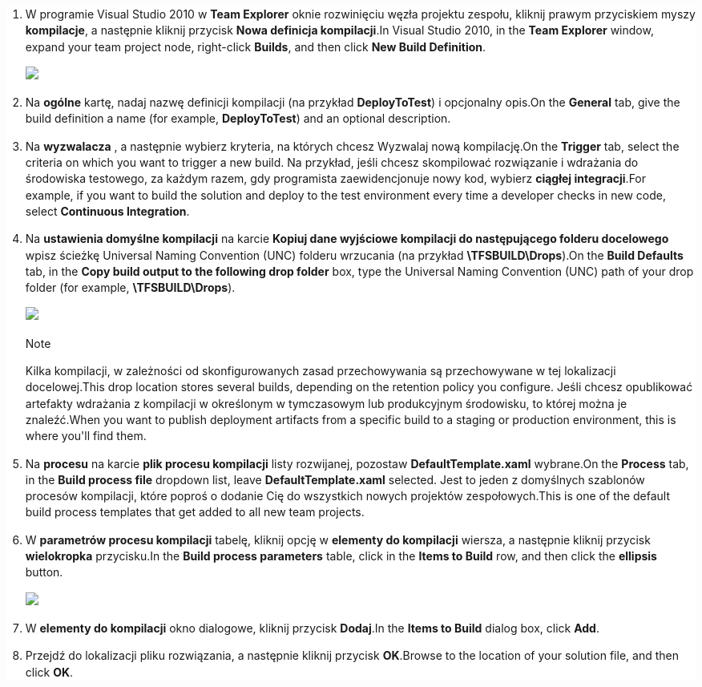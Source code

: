 1. <span data-ttu-id="c61f9-148">W programie Visual Studio 2010 w **Team Explorer** oknie rozwinięciu węzła projektu zespołu, kliknij prawym przyciskiem myszy **kompilacje**, a następnie kliknij przycisk **Nowa definicja kompilacji**.</span><span class="sxs-lookup"><span data-stu-id="c61f9-148">In Visual Studio 2010, in the **Team Explorer** window, expand your team project node, right-click **Builds**, and then click **New Build Definition**.</span></span>

    ![](creating-a-build-definition-that-supports-deployment/_static/image2.png)
2. <span data-ttu-id="c61f9-149">Na **ogólne** kartę, nadaj nazwę definicji kompilacji (na przykład **DeployToTest**) i opcjonalny opis.</span><span class="sxs-lookup"><span data-stu-id="c61f9-149">On the **General** tab, give the build definition a name (for example, **DeployToTest**) and an optional description.</span></span>
3. <span data-ttu-id="c61f9-150">Na **wyzwalacza** , a następnie wybierz kryteria, na których chcesz Wyzwalaj nową kompilację.</span><span class="sxs-lookup"><span data-stu-id="c61f9-150">On the **Trigger** tab, select the criteria on which you want to trigger a new build.</span></span> <span data-ttu-id="c61f9-151">Na przykład, jeśli chcesz skompilować rozwiązanie i wdrażania do środowiska testowego, za każdym razem, gdy programista zaewidencjonuje nowy kod, wybierz **ciągłej integracji**.</span><span class="sxs-lookup"><span data-stu-id="c61f9-151">For example, if you want to build the solution and deploy to the test environment every time a developer checks in new code, select **Continuous Integration**.</span></span>
4. <span data-ttu-id="c61f9-152">Na **ustawienia domyślne kompilacji** na karcie **Kopiuj dane wyjściowe kompilacji do następującego folderu docelowego** wpisz ścieżkę Universal Naming Convention (UNC) folderu wrzucania (na przykład  **\\TFSBUILD\Drops**).</span><span class="sxs-lookup"><span data-stu-id="c61f9-152">On the **Build Defaults** tab, in the **Copy build output to the following drop folder** box, type the Universal Naming Convention (UNC) path of your drop folder (for example, **\\TFSBUILD\Drops**).</span></span>

    ![](creating-a-build-definition-that-supports-deployment/_static/image3.png)

    > [!NOTE]
    > <span data-ttu-id="c61f9-153">Kilka kompilacji, w zależności od skonfigurowanych zasad przechowywania są przechowywane w tej lokalizacji docelowej.</span><span class="sxs-lookup"><span data-stu-id="c61f9-153">This drop location stores several builds, depending on the retention policy you configure.</span></span> <span data-ttu-id="c61f9-154">Jeśli chcesz opublikować artefakty wdrażania z kompilacji w określonym w tymczasowym lub produkcyjnym środowisku, to której można je znaleźć.</span><span class="sxs-lookup"><span data-stu-id="c61f9-154">When you want to publish deployment artifacts from a specific build to a staging or production environment, this is where you'll find them.</span></span>
5. <span data-ttu-id="c61f9-155">Na **procesu** na karcie **plik procesu kompilacji** listy rozwijanej, pozostaw **DefaultTemplate.xaml** wybrane.</span><span class="sxs-lookup"><span data-stu-id="c61f9-155">On the **Process** tab, in the **Build process file** dropdown list, leave **DefaultTemplate.xaml** selected.</span></span> <span data-ttu-id="c61f9-156">Jest to jeden z domyślnych szablonów procesów kompilacji, które poproś o dodanie Cię do wszystkich nowych projektów zespołowych.</span><span class="sxs-lookup"><span data-stu-id="c61f9-156">This is one of the default build process templates that get added to all new team projects.</span></span>
6. <span data-ttu-id="c61f9-157">W **parametrów procesu kompilacji** tabelę, kliknij opcję w **elementy do kompilacji** wiersza, a następnie kliknij przycisk **wielokropka** przycisku.</span><span class="sxs-lookup"><span data-stu-id="c61f9-157">In the **Build process parameters** table, click in the **Items to Build** row, and then click the **ellipsis** button.</span></span>

    ![](creating-a-build-definition-that-supports-deployment/_static/image4.png)
7. <span data-ttu-id="c61f9-158">W **elementy do kompilacji** okno dialogowe, kliknij przycisk **Dodaj**.</span><span class="sxs-lookup"><span data-stu-id="c61f9-158">In the **Items to Build** dialog box, click **Add**.</span></span>
8. <span data-ttu-id="c61f9-159">Przejdź do lokalizacji pliku rozwiązania, a następnie kliknij przycisk **OK**.</span><span class="sxs-lookup"><span data-stu-id="c61f9-159">Browse to the location of your solution file, and then click **OK**.</span></span>
